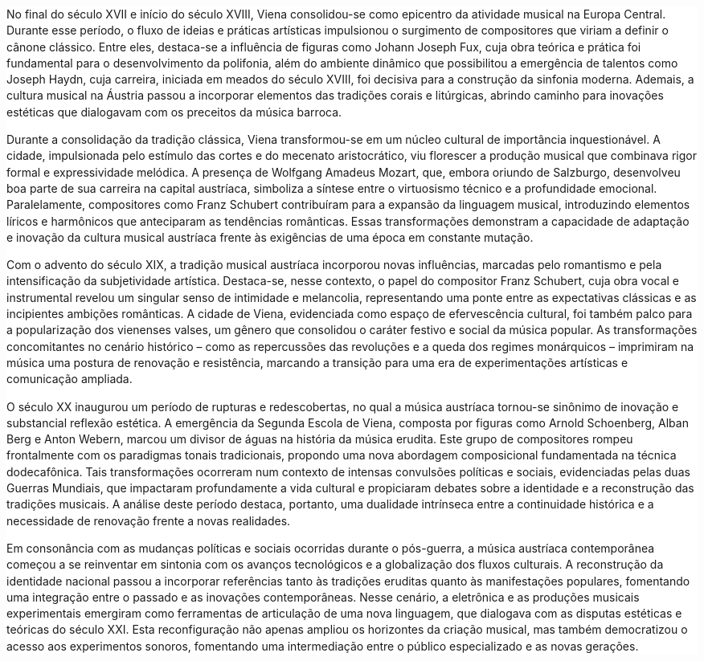 No final do século XVII e início do século XVIII, Viena consolidou-se como epicentro da atividade
musical na Europa Central. Durante esse período, o fluxo de ideias e práticas artísticas impulsionou
o surgimento de compositores que viriam a definir o cânone clássico. Entre eles, destaca-se a
influência de figuras como Johann Joseph Fux, cuja obra teórica e prática foi fundamental para o
desenvolvimento da polifonia, além do ambiente dinâmico que possibilitou a emergência de talentos
como Joseph Haydn, cuja carreira, iniciada em meados do século XVIII, foi decisiva para a construção
da sinfonia moderna. Ademais, a cultura musical na Áustria passou a incorporar elementos das
tradições corais e litúrgicas, abrindo caminho para inovações estéticas que dialogavam com os
preceitos da música barroca.

Durante a consolidação da tradição clássica, Viena transformou-se em um núcleo cultural de
importância inquestionável. A cidade, impulsionada pelo estímulo das cortes e do mecenato
aristocrático, viu florescer a produção musical que combinava rigor formal e expressividade
melódica. A presença de Wolfgang Amadeus Mozart, que, embora oriundo de Salzburgo, desenvolveu boa
parte de sua carreira na capital austríaca, simboliza a síntese entre o virtuosismo técnico e a
profundidade emocional. Paralelamente, compositores como Franz Schubert contribuíram para a expansão
da linguagem musical, introduzindo elementos líricos e harmônicos que anteciparam as tendências
românticas. Essas transformações demonstram a capacidade de adaptação e inovação da cultura musical
austríaca frente às exigências de uma época em constante mutação.

Com o advento do século XIX, a tradição musical austríaca incorporou novas influências, marcadas
pelo romantismo e pela intensificação da subjetividade artística. Destaca-se, nesse contexto, o
papel do compositor Franz Schubert, cuja obra vocal e instrumental revelou um singular senso de
intimidade e melancolia, representando uma ponte entre as expectativas clássicas e as incipientes
ambições românticas. A cidade de Viena, evidenciada como espaço de efervescência cultural, foi
também palco para a popularização dos vienenses valses, um gênero que consolidou o caráter festivo e
social da música popular. As transformações concomitantes no cenário histórico – como as
repercussões das revoluções e a queda dos regimes monárquicos – imprimiram na música uma postura de
renovação e resistência, marcando a transição para uma era de experimentações artísticas e
comunicação ampliada.

O século XX inaugurou um período de rupturas e redescobertas, no qual a música austríaca tornou-se
sinônimo de inovação e substancial reflexão estética. A emergência da Segunda Escola de Viena,
composta por figuras como Arnold Schoenberg, Alban Berg e Anton Webern, marcou um divisor de águas
na história da música erudita. Este grupo de compositores rompeu frontalmente com os paradigmas
tonais tradicionais, propondo uma nova abordagem composicional fundamentada na técnica dodecafônica.
Tais transformações ocorreram num contexto de intensas convulsões políticas e sociais, evidenciadas
pelas duas Guerras Mundiais, que impactaram profundamente a vida cultural e propiciaram debates
sobre a identidade e a reconstrução das tradições musicais. A análise deste período destaca,
portanto, uma dualidade intrínseca entre a continuidade histórica e a necessidade de renovação
frente a novas realidades.

Em consonância com as mudanças políticas e sociais ocorridas durante o pós-guerra, a música
austríaca contemporânea começou a se reinventar em sintonia com os avanços tecnológicos e a
globalização dos fluxos culturais. A reconstrução da identidade nacional passou a incorporar
referências tanto às tradições eruditas quanto às manifestações populares, fomentando uma integração
entre o passado e as inovações contemporâneas. Nesse cenário, a eletrônica e as produções musicais
experimentais emergiram como ferramentas de articulação de uma nova linguagem, que dialogava com as
disputas estéticas e teóricas do século XXI. Esta reconfiguração não apenas ampliou os horizontes da
criação musical, mas também democratizou o acesso aos experimentos sonoros, fomentando uma
intermediação entre o público especializado e as novas gerações.

